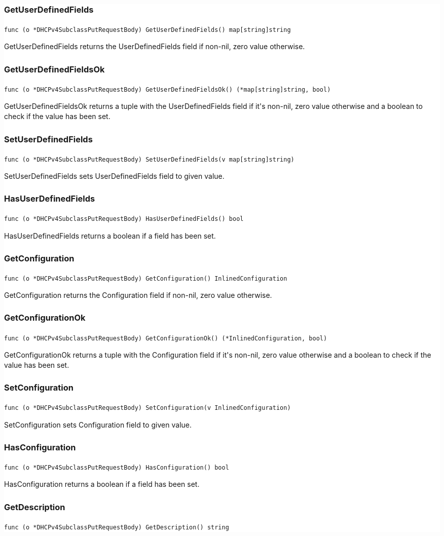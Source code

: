 ### GetUserDefinedFields

`func (o *DHCPv4SubclassPutRequestBody) GetUserDefinedFields() map[string]string`

GetUserDefinedFields returns the UserDefinedFields field if non-nil, zero value otherwise.

### GetUserDefinedFieldsOk

`func (o *DHCPv4SubclassPutRequestBody) GetUserDefinedFieldsOk() (*map[string]string, bool)`

GetUserDefinedFieldsOk returns a tuple with the UserDefinedFields field if it's non-nil, zero value otherwise
and a boolean to check if the value has been set.

### SetUserDefinedFields

`func (o *DHCPv4SubclassPutRequestBody) SetUserDefinedFields(v map[string]string)`

SetUserDefinedFields sets UserDefinedFields field to given value.

### HasUserDefinedFields

`func (o *DHCPv4SubclassPutRequestBody) HasUserDefinedFields() bool`

HasUserDefinedFields returns a boolean if a field has been set.

### GetConfiguration

`func (o *DHCPv4SubclassPutRequestBody) GetConfiguration() InlinedConfiguration`

GetConfiguration returns the Configuration field if non-nil, zero value otherwise.

### GetConfigurationOk

`func (o *DHCPv4SubclassPutRequestBody) GetConfigurationOk() (*InlinedConfiguration, bool)`

GetConfigurationOk returns a tuple with the Configuration field if it's non-nil, zero value otherwise
and a boolean to check if the value has been set.

### SetConfiguration

`func (o *DHCPv4SubclassPutRequestBody) SetConfiguration(v InlinedConfiguration)`

SetConfiguration sets Configuration field to given value.

### HasConfiguration

`func (o *DHCPv4SubclassPutRequestBody) HasConfiguration() bool`

HasConfiguration returns a boolean if a field has been set.

### GetDescription

`func (o *DHCPv4SubclassPutRequestBody) GetDescription() string`
